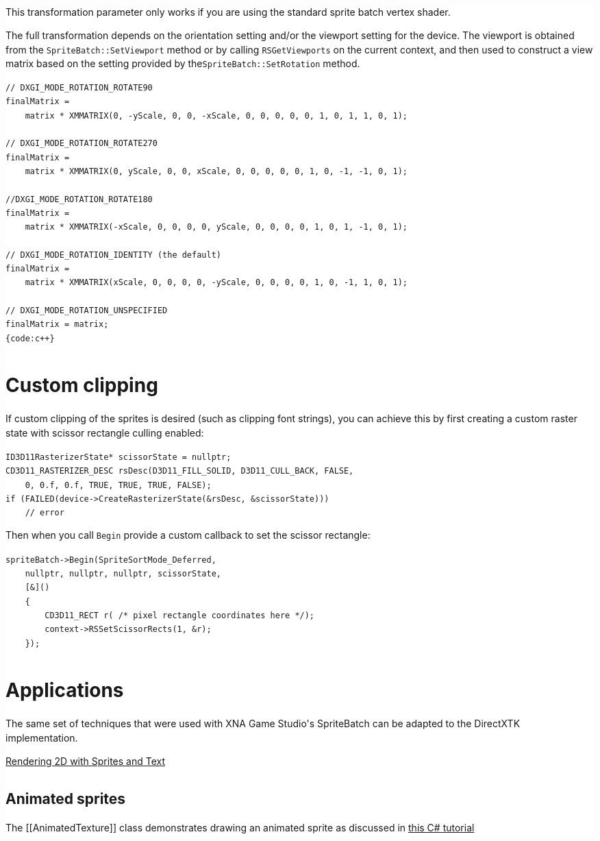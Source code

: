 This transformation parameter only works if you are using the standard sprite batch vertex shader.

The full transformation depends on the orientation setting and/or the viewport setting for the device. The viewport is obtained from the ``SpriteBatch::SetViewport`` method or by calling ``RSGetViewports`` on the current context, and then used to construct a view matrix based on the setting provided by the``SpriteBatch::SetRotation`` method.

    // DXGI_MODE_ROTATION_ROTATE90
    finalMatrix =
        matrix * XMMATRIX(0, -yScale, 0, 0, -xScale, 0, 0, 0, 0, 0, 1, 0, 1, 1, 0, 1);

    // DXGI_MODE_ROTATION_ROTATE270
    finalMatrix =
        matrix * XMMATRIX(0, yScale, 0, 0, xScale, 0, 0, 0, 0, 0, 1, 0, -1, -1, 0, 1);

    //DXGI_MODE_ROTATION_ROTATE180
    finalMatrix =
        matrix * XMMATRIX(-xScale, 0, 0, 0, 0, yScale, 0, 0, 0, 0, 1, 0, 1, -1, 0, 1);

    // DXGI_MODE_ROTATION_IDENTITY (the default)
    finalMatrix =
        matrix * XMMATRIX(xScale, 0, 0, 0, 0, -yScale, 0, 0, 0, 0, 1, 0, -1, 1, 0, 1);

    // DXGI_MODE_ROTATION_UNSPECIFIED
    finalMatrix = matrix;
    {code:c++}

# Custom clipping
If custom clipping of the sprites is desired (such as clipping font strings), you can achieve this by first creating a custom raster state with scissor rectangle culling enabled:

    ID3D11RasterizerState* scissorState = nullptr;
    CD3D11_RASTERIZER_DESC rsDesc(D3D11_FILL_SOLID, D3D11_CULL_BACK, FALSE,
        0, 0.f, 0.f, TRUE, TRUE, TRUE, FALSE);
    if (FAILED(device->CreateRasterizerState(&rsDesc, &scissorState)))
        // error

Then when you call ``Begin`` provide a custom callback to set the scissor rectangle:

    spriteBatch->Begin(SpriteSortMode_Deferred,
        nullptr, nullptr, nullptr, scissorState,
        [&]()
        {
            CD3D11_RECT r( /* pixel rectangle coordinates here */);
            context->RSSetScissorRects(1, &r);
        });
 
# Applications
The same set of techniques that were used with XNA Game Studio's SpriteBatch can be adapted to the DirectXTK implementation.

[Rendering 2D with Sprites and Text](http://msdn.microsoft.com/en-us/library/ff634505.aspx)

## Animated sprites
The [[AnimatedTexture]] class demonstrates drawing an animated sprite as discussed in [this C# tutorial](http://msdn.microsoft.com/en-us/library/bb203866.aspx)
